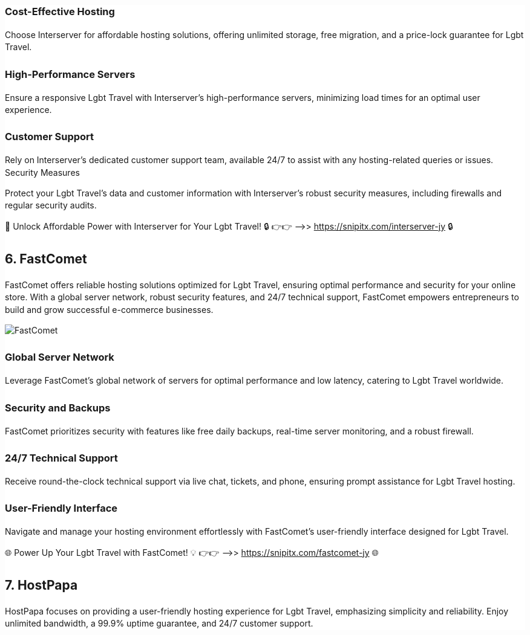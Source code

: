 ### Cost-Effective Hosting
Choose Interserver for affordable hosting solutions, offering unlimited storage, free migration, and a price-lock guarantee for Lgbt Travel.

### High-Performance Servers
Ensure a responsive Lgbt Travel with Interserver’s high-performance servers, minimizing load times for an optimal user experience.

### Customer Support
Rely on Interserver’s dedicated customer support team, available 24/7 to assist with any hosting-related queries or issues.
Security Measures

Protect your Lgbt Travel’s data and customer information with Interserver’s robust security measures, including firewalls and regular security audits.

💸 Unlock Affordable Power with Interserver for Your Lgbt Travel! 🔒
👉👉 -->> https://snipitx.com/interserver-jy 🔒

## 6. FastComet

FastComet offers reliable hosting solutions optimized for Lgbt Travel, ensuring optimal performance and security for your online store. With a global server network, robust security features, and 24/7 technical support, FastComet empowers entrepreneurs to build and grow successful e-commerce businesses.

![FastComet](https://i.imgur.com/7qgXuWp.png "FastComet Hosting")

### Global Server Network
Leverage FastComet’s global network of servers for optimal performance and low latency, catering to Lgbt Travel worldwide.

### Security and Backups
FastComet prioritizes security with features like free daily backups, real-time server monitoring, and a robust firewall.

### 24/7 Technical Support
Receive round-the-clock technical support via live chat, tickets, and phone, ensuring prompt assistance for Lgbt Travel hosting.

### User-Friendly Interface
Navigate and manage your hosting environment effortlessly with FastComet’s user-friendly interface designed for Lgbt Travel.

🌐 Power Up Your Lgbt Travel with FastComet! 💡
👉👉 -->> https://snipitx.com/fastcomet-jy 🌐

## 7. HostPapa

HostPapa focuses on providing a user-friendly hosting experience for Lgbt Travel, emphasizing simplicity and reliability. Enjoy unlimited bandwidth, a 99.9% uptime guarantee, and 24/7 customer support.
